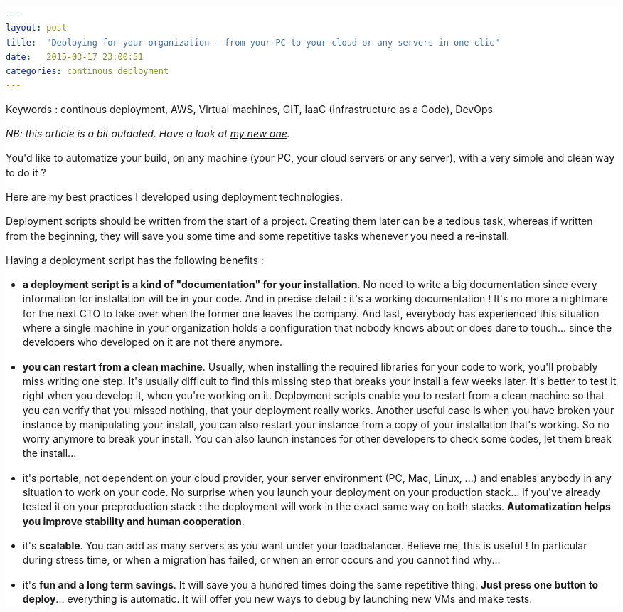 ```yaml
---
layout: post
title:  "Deploying for your organization - from your PC to your cloud or any servers in one clic"
date:   2015-03-17 23:00:51
categories: continous deployment
---
```


Keywords : continous deployment, AWS, Virtual machines, GIT, IaaC (Infrastructure as a Code), DevOps

*NB: this article is a bit outdated. Have a look at [my new one](//christopher5106.github.io/continous/deployment/2016/05/02/deploy-instantly-from-your-host-to-AWS-EC2-and-Google-Cloud-with-kubernetes.html).*

You'd like to automatize your build, on any machine (your PC, your cloud servers or any server), with a very simple and clean way to do it ?

Here are my best practices I developed using deployment technologies.

Deployment scripts should be written from the start of a project. Creating them later can be a tedious task, whereas if written from the beginning, they will save you some time and some repetitive tasks whenever you need a re-install.

Having a deployment script has the following benefits :

- **a deployment script is a kind of "documentation" for your installation**. No need to write a big documentation since every information for installation will be in your code. And in precise detail : it's a working documentation !
It's no more a nightmare for the next CTO to take over when the former one leaves the company.
And last, everybody has experienced this situation where a single machine in your organization holds a configuration that nobody knows about or does dare to touch... since the developers who developed on it are not there anymore.

- **you can restart from a clean machine**. Usually, when installing the required libraries for your code to work, you'll probably miss writing one step. It's usually difficult to find this missing step that breaks your install a few weeks later. It's better to test it right when you develop it, when you're working on it. Deployment scripts enable you to restart from a clean machine so that you can verify that you missed nothing, that your deployment really works.
Another useful case is when you have broken your instance by manipulating your install, you can also restart your instance from a copy of your installation that's working. So no worry anymore to break your install. You can also launch instances for other developers to check some codes, let them break the install...

- it's portable, not dependent on your cloud provider, your server environment (PC, Mac, Linux, ...) and enables anybody in any situation to work on your code. No surprise when you launch your deployment on your production stack... if you've already tested it on your preproduction stack : the deployment will work in the exact same way on both stacks. **Automatization helps you improve stability and human cooperation**.

- it's **scalable**. You can add as many servers as you want under your loadbalancer. Believe me, this is useful ! In particular during stress time, or when a migration has failed, or when an error occurs and you cannot find why...

- it's **fun and a long term savings**. It will save you a hundred times doing the same repetitive thing. **Just press one button to deploy**... everything is automatic. It will offer you new ways to debug by launching new VMs and make tests.
